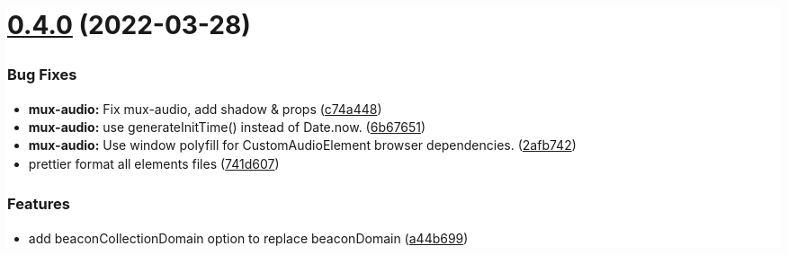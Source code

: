 # [0.4.0](https://github.com/muxinc/elements/compare/@mux-elements/mux-audio@0.3.0...@mux-elements/mux-audio@0.4.0) (2022-03-28)

### Bug Fixes

- **mux-audio:** Fix mux-audio, add shadow & props ([c74a448](https://github.com/muxinc/elements/commit/c74a448347cf6585944a08c977b138c560229e4e))
- **mux-audio:** use generateInitTime() instead of Date.now. ([6b67651](https://github.com/muxinc/elements/commit/6b67651245ee32ee864c8c114cdf480c618e2d8a))
- **mux-audio:** Use window polyfill for CustomAudioElement browser dependencies. ([2afb742](https://github.com/muxinc/elements/commit/2afb742911a29e708283faaca5fc966b9493670a))
- prettier format all elements files ([741d607](https://github.com/muxinc/elements/commit/741d607521ca9578cfad9f0a9216a6565b4c56a1))

### Features

- add beaconCollectionDomain option to replace beaconDomain ([a44b699](https://github.com/muxinc/elements/commit/a44b699ae3138590b9d953f693f95971694658df))
